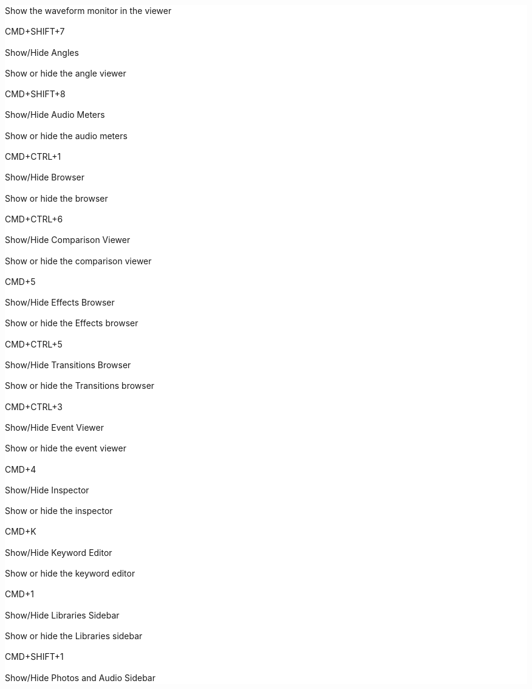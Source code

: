 Show the waveform monitor in the viewer

CMD+SHIFT+7

Show/Hide Angles

Show or hide the angle viewer

CMD+SHIFT+8

Show/Hide Audio Meters

Show or hide the audio meters

CMD+CTRL+1

Show/Hide Browser

Show or hide the browser

CMD+CTRL+6

Show/Hide Comparison Viewer

Show or hide the comparison viewer

CMD+5

Show/Hide Effects Browser

Show or hide the Effects browser

CMD+CTRL+5

Show/Hide Transitions Browser

Show or hide the Transitions browser

CMD+CTRL+3

Show/Hide Event Viewer

Show or hide the event viewer

CMD+4

Show/Hide Inspector

Show or hide the inspector

CMD+K

Show/Hide Keyword Editor

Show or hide the keyword editor

CMD+1

Show/Hide Libraries Sidebar

Show or hide the Libraries sidebar

CMD+SHIFT+1

Show/Hide Photos and Audio Sidebar
